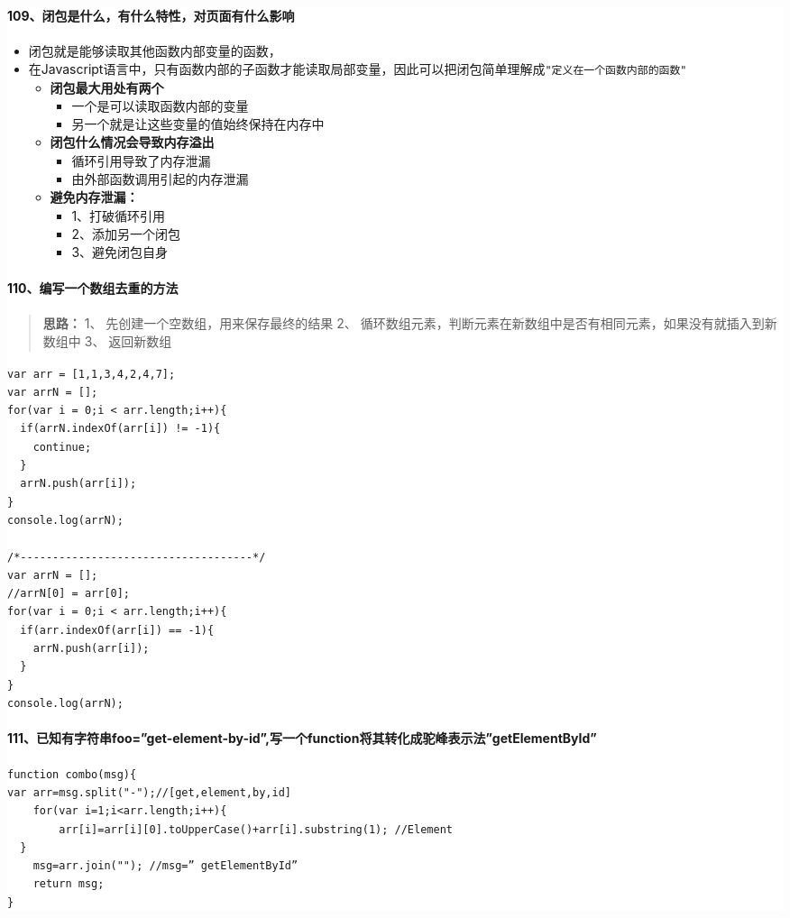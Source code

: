 
#### 109、闭包是什么，有什么特性，对页面有什么影响
- 闭包就是能够读取其他函数内部变量的函数，
- 在Javascript语言中，只有函数内部的子函数才能读取局部变量，因此可以把闭包简单理解成`"定义在一个函数内部的函数"`
  - **闭包最大用处有两个**
    - 一个是可以读取函数内部的变量
    - 另一个就是让这些变量的值始终保持在内存中
  - **闭包什么情况会导致内存溢出**
    - 循环引用导致了内存泄漏
    - 由外部函数调用引起的内存泄漏
  - **避免内存泄漏：**
    - 1、打破循环引用
    - 2、添加另一个闭包
    - 3、避免闭包自身


#### 110、编写一个数组去重的方法
> **思路：**
> 1、  先创建一个空数组，用来保存最终的结果
> 2、  循环数组元素，判断元素在新数组中是否有相同元素，如果没有就插入到新数组中
> 3、  返回新数组
```
var arr = [1,1,3,4,2,4,7];
var arrN = [];
for(var i = 0;i < arr.length;i++){
  if(arrN.indexOf(arr[i]) != -1){
    continue;
  }
  arrN.push(arr[i]);
}
console.log(arrN);

/*------------------------------------*/
var arrN = [];
//arrN[0] = arr[0];
for(var i = 0;i < arr.length;i++){
  if(arr.indexOf(arr[i]) == -1){
    arrN.push(arr[i]);
  }
}
console.log(arrN);
```


#### 111、已知有字符串foo=”get-element-by-id”,写一个function将其转化成驼峰表示法”getElementById”
```
function combo(msg){
var arr=msg.split("-");//[get,element,by,id]
    for(var i=1;i<arr.length;i++){
        arr[i]=arr[i][0].toUpperCase()+arr[i].substring(1); //Element
  }
    msg=arr.join(""); //msg=” getElementById”
    return msg;
}
```
